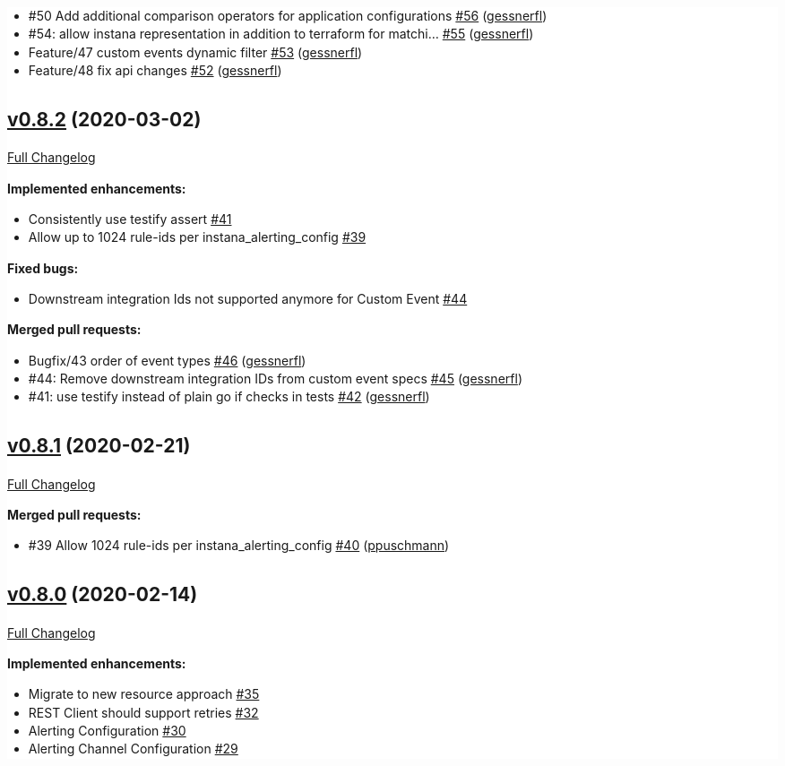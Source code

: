 - \#50 Add additional comparison operators for application configurations [\#56](https://github.com/gessnerfl/terraform-provider-instana/pull/56) ([gessnerfl](https://github.com/gessnerfl))
- \#54: allow instana representation in addition to terraform for matchi… [\#55](https://github.com/gessnerfl/terraform-provider-instana/pull/55) ([gessnerfl](https://github.com/gessnerfl))
- Feature/47 custom events dynamic filter [\#53](https://github.com/gessnerfl/terraform-provider-instana/pull/53) ([gessnerfl](https://github.com/gessnerfl))
- Feature/48 fix api changes [\#52](https://github.com/gessnerfl/terraform-provider-instana/pull/52) ([gessnerfl](https://github.com/gessnerfl))

## [v0.8.2](https://github.com/gessnerfl/terraform-provider-instana/tree/v0.8.2) (2020-03-02)

[Full Changelog](https://github.com/gessnerfl/terraform-provider-instana/compare/v0.8.1...v0.8.2)

**Implemented enhancements:**

- Consistently use testify assert [\#41](https://github.com/gessnerfl/terraform-provider-instana/issues/41)
- Allow up to 1024 rule-ids per instana\_alerting\_config [\#39](https://github.com/gessnerfl/terraform-provider-instana/issues/39)

**Fixed bugs:**

- Downstream integration Ids not supported anymore for Custom Event [\#44](https://github.com/gessnerfl/terraform-provider-instana/issues/44)

**Merged pull requests:**

- Bugfix/43 order of event types [\#46](https://github.com/gessnerfl/terraform-provider-instana/pull/46) ([gessnerfl](https://github.com/gessnerfl))
- \#44: Remove downstream integration IDs from custom event specs [\#45](https://github.com/gessnerfl/terraform-provider-instana/pull/45) ([gessnerfl](https://github.com/gessnerfl))
- \#41: use testify instead of plain go if checks in tests [\#42](https://github.com/gessnerfl/terraform-provider-instana/pull/42) ([gessnerfl](https://github.com/gessnerfl))

## [v0.8.1](https://github.com/gessnerfl/terraform-provider-instana/tree/v0.8.1) (2020-02-21)

[Full Changelog](https://github.com/gessnerfl/terraform-provider-instana/compare/v0.8.0...v0.8.1)

**Merged pull requests:**

- \#39 Allow 1024 rule-ids per instana\_alerting\_config [\#40](https://github.com/gessnerfl/terraform-provider-instana/pull/40) ([ppuschmann](https://github.com/ppuschmann))

## [v0.8.0](https://github.com/gessnerfl/terraform-provider-instana/tree/v0.8.0) (2020-02-14)

[Full Changelog](https://github.com/gessnerfl/terraform-provider-instana/compare/v0.7.0...v0.8.0)

**Implemented enhancements:**

- Migrate to new resource approach [\#35](https://github.com/gessnerfl/terraform-provider-instana/issues/35)
- REST Client should support retries [\#32](https://github.com/gessnerfl/terraform-provider-instana/issues/32)
- Alerting Configuration [\#30](https://github.com/gessnerfl/terraform-provider-instana/issues/30)
- Alerting Channel Configuration [\#29](https://github.com/gessnerfl/terraform-provider-instana/issues/29)
